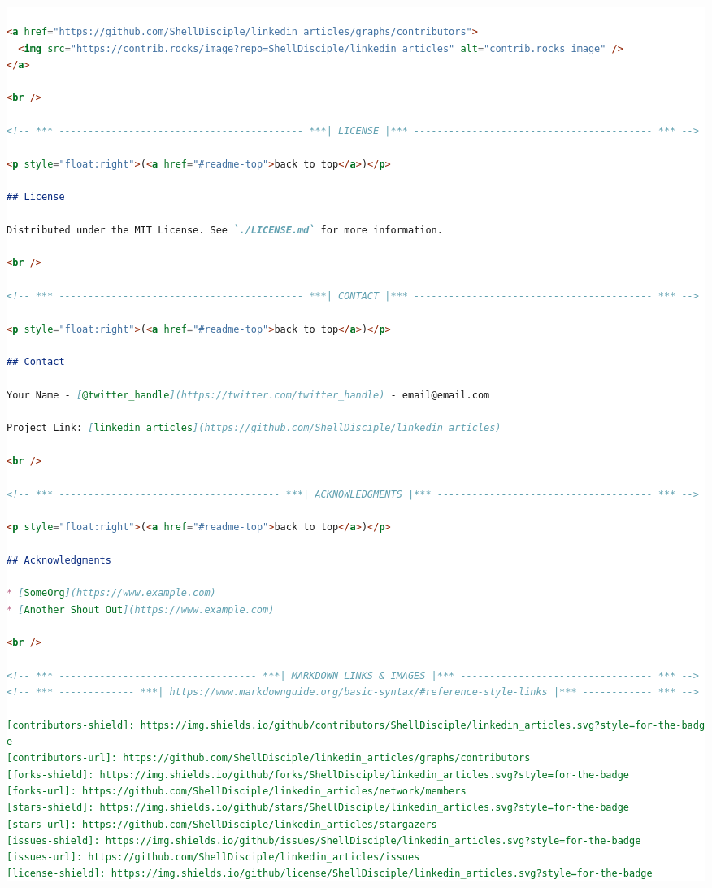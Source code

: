 ```md

<a href="https://github.com/ShellDisciple/linkedin_articles/graphs/contributors">
  <img src="https://contrib.rocks/image?repo=ShellDisciple/linkedin_articles" alt="contrib.rocks image" />
</a>

<br />

<!-- *** ------------------------------------------ ***| LICENSE |*** ----------------------------------------- *** -->

<p style="float:right">(<a href="#readme-top">back to top</a>)</p>

## License

Distributed under the MIT License. See `./LICENSE.md` for more information.

<br />

<!-- *** ------------------------------------------ ***| CONTACT |*** ----------------------------------------- *** -->

<p style="float:right">(<a href="#readme-top">back to top</a>)</p>

## Contact

Your Name - [@twitter_handle](https://twitter.com/twitter_handle) - email@email.com

Project Link: [linkedin_articles](https://github.com/ShellDisciple/linkedin_articles)

<br />

<!-- *** -------------------------------------- ***| ACKNOWLEDGMENTS |*** ------------------------------------- *** -->

<p style="float:right">(<a href="#readme-top">back to top</a>)</p>

## Acknowledgments

* [SomeOrg](https://www.example.com)
* [Another Shout Out](https://www.example.com)

<br />

<!-- *** ---------------------------------- ***| MARKDOWN LINKS & IMAGES |*** --------------------------------- *** -->
<!-- *** ------------- ***| https://www.markdownguide.org/basic-syntax/#reference-style-links |*** ------------ *** -->

[contributors-shield]: https://img.shields.io/github/contributors/ShellDisciple/linkedin_articles.svg?style=for-the-badge
[contributors-url]: https://github.com/ShellDisciple/linkedin_articles/graphs/contributors
[forks-shield]: https://img.shields.io/github/forks/ShellDisciple/linkedin_articles.svg?style=for-the-badge
[forks-url]: https://github.com/ShellDisciple/linkedin_articles/network/members
[stars-shield]: https://img.shields.io/github/stars/ShellDisciple/linkedin_articles.svg?style=for-the-badge
[stars-url]: https://github.com/ShellDisciple/linkedin_articles/stargazers
[issues-shield]: https://img.shields.io/github/issues/ShellDisciple/linkedin_articles.svg?style=for-the-badge
[issues-url]: https://github.com/ShellDisciple/linkedin_articles/issues
[license-shield]: https://img.shields.io/github/license/ShellDisciple/linkedin_articles.svg?style=for-the-badge
```

[license-url]: https://github.com/ShellDisciple/linkedin_articles/blob/master/LICENSE.txt
[linkedin-shield]: https://img.shields.io/badge/-LinkedIn-black.svg?style=for-the-badge&logo=linkedin&colorB=555
[linkedin-url]: https://linkedin.com/in/ShellDisciple
[product-screenshot]: images/screenshot.png
[Python]: https://img.shields.io/badge/python-3670A0?style=for-the-badge&logo=python&logoColor=ffdd54
[Python-Url]: https://www.python.org
[Postgres-url]: https://www.postgresql.org
[Django]: https://img.shields.io/badge/django-%23092E20.svg?style=for-the-badge&logo=django&logoColor=white
[Django-url]: https://docs.djangoproject.com/en/5.1
[DjangoREST]: https://img.shields.io/badge/DJANGO-REST-ff1709?style=for-the-badge&logo=django&logoColor=white&color=ff1709&labelColor=gray
[DjangoREST-url]: https://www.django-rest-framework.org
[Docker]: https://img.shields.io/badge/docker-%230db7ed.svg?style=for-the-badge&logo=docker&logoColor=white
[Docker-url]: https://www.docker.com
[Nginx]: https://img.shields.io/badge/nginx-%23009639.svg?style=for-the-badge&logo=nginx&logoColor=white
[Nginx-url]: https://nginx.org